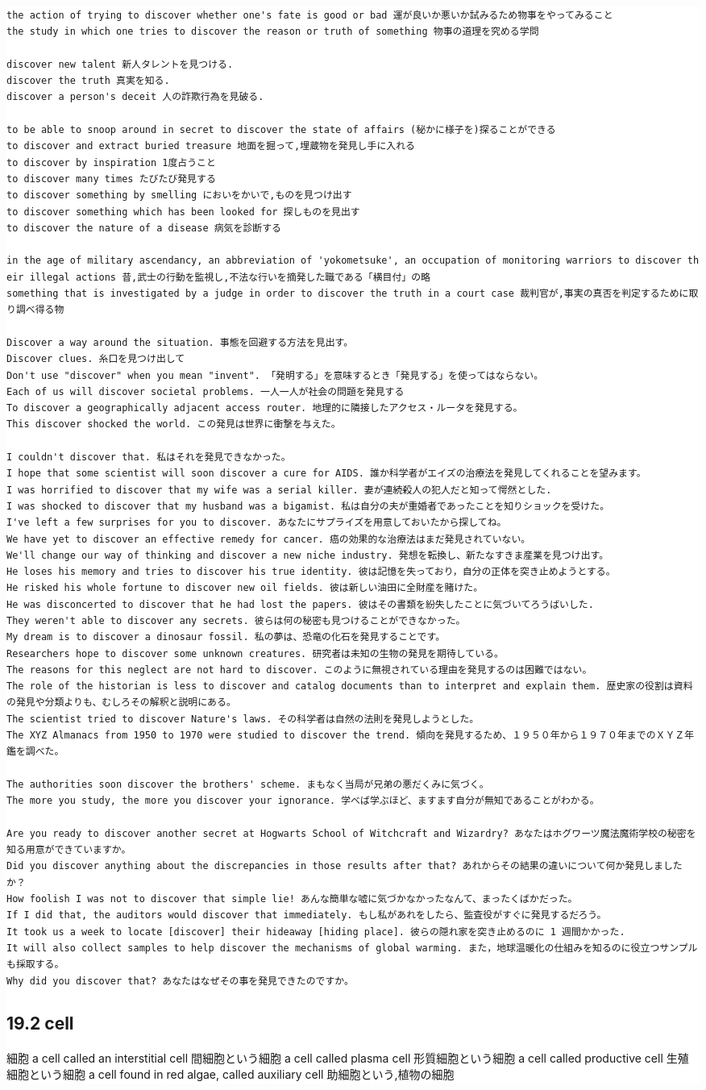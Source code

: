     the action of trying to discover whether one's fate is good or bad 運が良いか悪いか試みるため物事をやってみること
    the study in which one tries to discover the reason or truth of something 物事の道理を究める学問

    discover new talent 新人タレントを見つける.
    discover the truth 真実を知る.
    discover a person's deceit 人の詐欺行為を見破る.

    to be able to snoop around in secret to discover the state of affairs (秘かに様子を)探ることができる
    to discover and extract buried treasure 地面を掘って,埋蔵物を発見し手に入れる
    to discover by inspiration 1度占うこと
    to discover many times たびたび発見する
    to discover something by smelling においをかいで,ものを見つけ出す
    to discover something which has been looked for 探しものを見出す
    to discover the nature of a disease 病気を診断する

    in the age of military ascendancy, an abbreviation of 'yokometsuke', an occupation of monitoring warriors to discover their illegal actions 昔,武士の行動を監視し,不法な行いを摘発した職である「横目付」の略
    something that is investigated by a judge in order to discover the truth in a court case 裁判官が,事実の真否を判定するために取り調べ得る物

    Discover a way around the situation. 事態を回避する方法を見出す。
    Discover clues. 糸口を見つけ出して
    Don't use "discover" when you mean "invent". 「発明する」を意味するとき「発見する」を使ってはならない。
    Each of us will discover societal problems. 一人一人が社会の問題を発見する
    To discover a geographically adjacent access router. 地理的に隣接したアクセス・ルータを発見する。
    This discover shocked the world. この発見は世界に衝撃を与えた。

    I couldn't discover that. 私はそれを発見できなかった。
    I hope that some scientist will soon discover a cure for AIDS. 誰か科学者がエイズの治療法を発見してくれることを望みます。
    I was horrified to discover that my wife was a serial killer. 妻が連続殺人の犯人だと知って愕然とした.
    I was shocked to discover that my husband was a bigamist. 私は自分の夫が重婚者であったことを知りショックを受けた。
    I've left a few surprises for you to discover. あなたにサプライズを用意しておいたから探してね。
    We have yet to discover an effective remedy for cancer. 癌の効果的な治療法はまだ発見されていない。
    We'll change our way of thinking and discover a new niche industry. 発想を転換し、新たなすきま産業を見つけ出す。
    He loses his memory and tries to discover his true identity. 彼は記憶を失っており，自分の正体を突き止めようとする。
    He risked his whole fortune to discover new oil fields. 彼は新しい油田に全財産を賭けた。
    He was disconcerted to discover that he had lost the papers. 彼はその書類を紛失したことに気づいてろうばいした.
    They weren't able to discover any secrets. 彼らは何の秘密も見つけることができなかった。
    My dream is to discover a dinosaur fossil. 私の夢は、恐竜の化石を発見することです。
    Researchers hope to discover some unknown creatures. 研究者は未知の生物の発見を期待している。
    The reasons for this neglect are not hard to discover. このように無視されている理由を発見するのは困難ではない。
    The role of the historian is less to discover and catalog documents than to interpret and explain them. 歴史家の役割は資料の発見や分類よりも、むしろその解釈と説明にある。
    The scientist tried to discover Nature's laws. その科学者は自然の法則を発見しようとした。
    The XYZ Almanacs from 1950 to 1970 were studied to discover the trend. 傾向を発見するため、１９５０年から１９７０年までのＸＹＺ年鑑を調べた。

    The authorities soon discover the brothers' scheme. まもなく当局が兄弟の悪だくみに気づく。
    The more you study, the more you discover your ignorance. 学べば学ぶほど、ますます自分が無知であることがわかる。

    Are you ready to discover another secret at Hogwarts School of Witchcraft and Wizardry? あなたはホグワーツ魔法魔術学校の秘密を知る用意ができていますか。
    Did you discover anything about the discrepancies in those results after that? あれからその結果の違いについて何か発見しましたか？
    How foolish I was not to discover that simple lie! あんな簡単な嘘に気づかなかったなんて、まったくばかだった。
    If I did that, the auditors would discover that immediately. もし私があれをしたら、監査役がすぐに発見するだろう。
    It took us a week to locate [discover] their hideaway [hiding place]. 彼らの隠れ家を突き止めるのに 1 週間かかった.
    It will also collect samples to help discover the mechanisms of global warming. また，地球温暖化の仕組みを知るのに役立つサンプルも採取する。
    Why did you discover that? あなたはなぜその事を発見できたのですか。
## 19.2 cell
  細胞
    a cell called an interstitial cell 間細胞という細胞
    a cell called plasma cell 形質細胞という細胞
    a cell called productive cell 生殖細胞という細胞
    a cell found in red algae, called auxiliary cell 助細胞という,植物の細胞